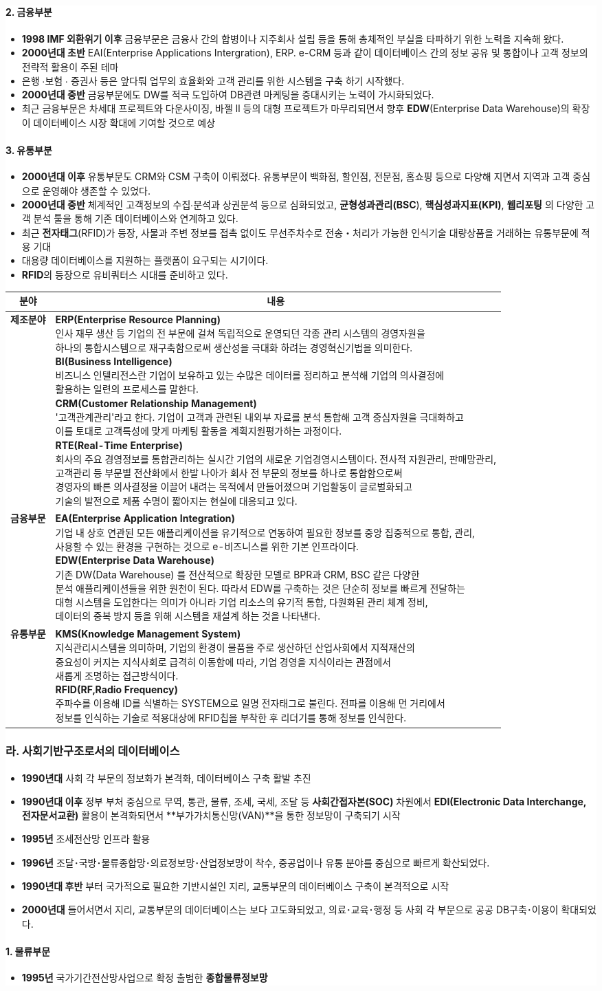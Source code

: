 #### 2. 금융부분

- **1998 IMF 외환위기 이후** 금융부문은 금융사 간의 합병이나 지주회사 설립 등을 통해 총체적인 부실을 타파하기 위한 
  노력을 지속해 왔다.
- **2000년대 초반** EAI(Enterprise Applications Intergration), ERP. e-CRM 등과 같이 데이터베이스 간의
   정보 공유 및 통합이나 고객 정보의 전략적 활용이 주된 테마 
- 은행 ∙보험 ∙ 증권사 등은 앞다퉈 업무의 효율화와 고객 관리를 위한 시스템을 구축 하기 시작했다.
- **2000년대 중반** 금융부문에도 DW를 적극 도입하여 DB관련 마케팅을 증대시키는 노력이 가시화되었다.
- 최근 금융부문은 차세대 프로젝트와 다운사이징, 바젤 ll 등의 대형 프로젝트가 마무리되면서 향후 
  **EDW**(Enterprise Data Warehouse)의 확장이 데이터베이스 시장 확대에 기여할 것으로 예상

#### 3. 유통부분

- **2000년대 이후** 유통부문도 CRM와 CSM 구축이 이뤄졌다. 유통부문이 백화점, 할인점, 전문점, 홈쇼핑 등으로 
  다양해 지면서 지역과 고객 중심으로 운영해야 생존할 수 있었다. 
- **2000년대 중반** 체계적인 고객정보의 수집∙분석과 상권분석 등으로 심화되었고, **균형성과관리(BSC**), **핵심성과지표(KPI)**, 
  **웹리포팅** 의 다양한 고객 분석 툴을 통해 기존 데이터베이스와 연계하고 있다.
- 최근 **전자태그**(RFID)가 등장, 사물과 주변 정보를 접촉 없이도 무선주차수로 전송・처리가 가능한 인식기술 대량상품을 
  거래하는 유통부문에 적용 기대 
- 대용량 데이터베이스를 지원하는 플랫폼이 요구되는 시기이다.
- **RFID**의 등장으로 유비쿼터스 시대를 준비하고 있다.



| 분야         | 내용                                                         |
| ------------| ------------------------------------------------------------ |
| **제조분야** | **ERP(Enterprise Resource Planning)**<br /> 인사 재무 생산 등 기업의 전 부문에 걸쳐 독립적으로 운영되던 각종 관리 시스템의 경영자원을 <br />하나의 통합시스템으로 재구축함으로써 생산성을 극대화 하려는 경영혁신기법을 의미한다.<br /> **BI(Business Intelligence)**<br /> 비즈니스 인텔리전스란 기업이 보유하고 있는 수많은 데이터를 정리하고 분석해 기업의 의사결정에 <br />활용하는 일련의 프로세스를 말한다. <br />**CRM(Customer Relationship Management)**<br />'고객관계관리'라고 한다. 기업이 고객과 관련된 내외부 자료를 분석 통합해 고객 중심자원을 극대화하고<br /> 이를 토대로 고객특성에 맞게 마케팅 활동을 계획지원평가하는 과정이다.<br />**RTE(Real-Time Enterprise)**<br /> 회사의 주요 경영정보를 통합관리하는 실시간 기업의 새로운 기업경영시스템이다. 전사적 자원관리, 판매망관리,<br /> 고객관리 등 부문별 전산화에서 한발 나아가 회사 전 부문의 정보를 하나로 통합함으로써 <br />경영자의 빠른 의사결정을 이끌어 내려는 목적에서 만들어졌으며 기업활동이 글로벌화되고<br /> 기술의 발전으로 제품 수명이 짧아지는 현실에 대응되고 있다. |
| **금융부문** | **EA(Enterprise Application Integration)**<br /> 기업 내 상호 연관된 모든 애플리케이션을 유기적으로 연동하여 필요한 정보를 중앙 집중적으로 통합, 관리, <br />사용할 수 있는 환경을 구현하는 것으로 e-비즈니스를 위한 기본 인프라이다.<br />**EDW(Enterprise Data Warehouse)**<br /> 기존 DW(Data Warehouse) 를 전산적으로 확장한 모델로  BPR과 CRM, BSC 같은 다양한 <br />분석 애플리케이션들을 위한 원천이 된다. 따라서 EDW를 구축하는 것은 단순히 정보를 빠르게 전달하는<br /> 대형 시스템을 도입한다는 의미가 아니라 기업 리소스의 유기적 통합, 다원화된 관리 체계 정비, <br />데이터의 중복 방지 등을 위해 시스템을 재설계 하는 것을 나타낸다. |
| **유통부문** | **KMS(Knowledge Management System)**<br /> 지식관리시스템을 의미하며, 기업의 환경이 물품을 주로 생산하던 산업사회에서 지적재산의<br /> 중요성이 커지는 지식사회로 급격히 이동함에 따라, 기업 경영을 지식이라는 관점에서<br /> 새롭게 조명하는 접근방식이다.<br />**RFID(RF,Radio Frequency)**<br /> 주파수를 이용해 ID를 식별하는 SYSTEM으로 일명 전자태그로 불린다. 전파를 이용해 먼 거리에서<br /> 정보를 인식하는 기술로 적용대상에 RFID칩을 부착한 후 리더기를 통해 정보를 인식한다. |





### 라. 사회기반구조로서의 데이터베이스   



- **1990년대** 사회 각 부문의 정보화가 본격화, 데이터베이스 구축 활발 추진

- **1990년대 이후** 정부 부처 중심으로 무역, 통관, 물류, 조세, 국세, 조달 등 **사회간접자본(SOC)** 차원에서
   **EDI(Electronic Data Interchange, 전자문서교환)** 활용이 본격화되면서 **부가가치통신망(VAN)**을 통한 
  정보망이 구축되기 시작

- **1995년** 조세전산망 인프라 활용

- **1996년** 조달･국방･물류종합망･의료정보망･산업정보망이 착수, 중공업이나 유통 분야를 중심으로 빠르게 확산되었다.

- **1990년대 후반** 부터 국가적으로 필요한 기반시설인 지리, 교통부문의 데이터베이스 구축이 본격적으로 시작

- **2000년대** 들어서면서 지리, 교통부문의 데이터베이스는 보다 고도화되었고, 의료･교육･행정 등 사회 각 부문으로 
공공 DB구축･이용이 확대되었다.
  
  

#### 1. 물류부문

- **1995년** 국가기간전산망사업으로 확정 출범한 **종합물류정보망**
